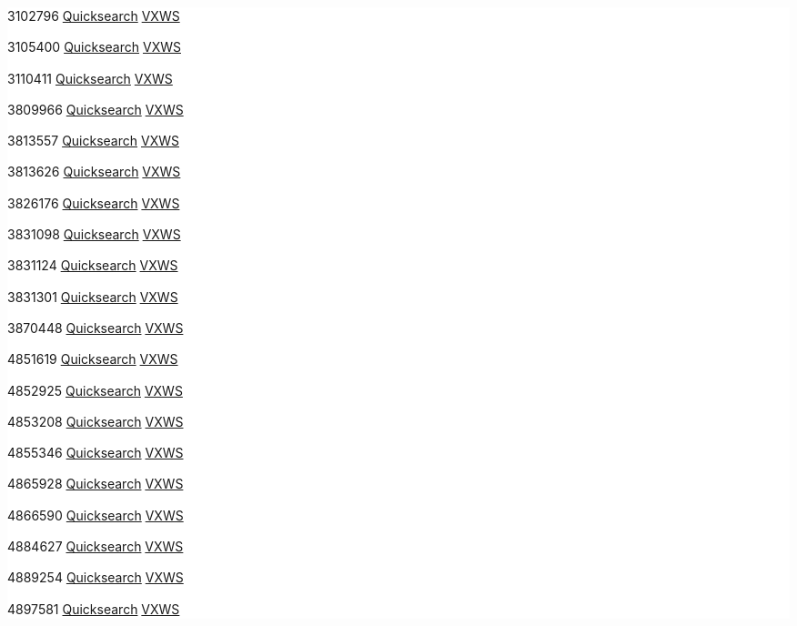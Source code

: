 3102796 [Quicksearch](https://search.library.yale.edu/catalog/3102796) [VXWS](http://prodorbis.library.yale.edu:7014/vxws/GetHoldingsService?bibId=3102796)

3105400 [Quicksearch](https://search.library.yale.edu/catalog/3105400) [VXWS](http://prodorbis.library.yale.edu:7014/vxws/GetHoldingsService?bibId=3105400)

3110411 [Quicksearch](https://search.library.yale.edu/catalog/3110411) [VXWS](http://prodorbis.library.yale.edu:7014/vxws/GetHoldingsService?bibId=3110411)

3809966 [Quicksearch](https://search.library.yale.edu/catalog/3809966) [VXWS](http://prodorbis.library.yale.edu:7014/vxws/GetHoldingsService?bibId=3809966)

3813557 [Quicksearch](https://search.library.yale.edu/catalog/3813557) [VXWS](http://prodorbis.library.yale.edu:7014/vxws/GetHoldingsService?bibId=3813557)

3813626 [Quicksearch](https://search.library.yale.edu/catalog/3813626) [VXWS](http://prodorbis.library.yale.edu:7014/vxws/GetHoldingsService?bibId=3813626)

3826176 [Quicksearch](https://search.library.yale.edu/catalog/3826176) [VXWS](http://prodorbis.library.yale.edu:7014/vxws/GetHoldingsService?bibId=3826176)

3831098 [Quicksearch](https://search.library.yale.edu/catalog/3831098) [VXWS](http://prodorbis.library.yale.edu:7014/vxws/GetHoldingsService?bibId=3831098)

3831124 [Quicksearch](https://search.library.yale.edu/catalog/3831124) [VXWS](http://prodorbis.library.yale.edu:7014/vxws/GetHoldingsService?bibId=3831124)

3831301 [Quicksearch](https://search.library.yale.edu/catalog/3831301) [VXWS](http://prodorbis.library.yale.edu:7014/vxws/GetHoldingsService?bibId=3831301)

3870448 [Quicksearch](https://search.library.yale.edu/catalog/3870448) [VXWS](http://prodorbis.library.yale.edu:7014/vxws/GetHoldingsService?bibId=3870448)

4851619 [Quicksearch](https://search.library.yale.edu/catalog/4851619) [VXWS](http://prodorbis.library.yale.edu:7014/vxws/GetHoldingsService?bibId=4851619)

4852925 [Quicksearch](https://search.library.yale.edu/catalog/4852925) [VXWS](http://prodorbis.library.yale.edu:7014/vxws/GetHoldingsService?bibId=4852925)

4853208 [Quicksearch](https://search.library.yale.edu/catalog/4853208) [VXWS](http://prodorbis.library.yale.edu:7014/vxws/GetHoldingsService?bibId=4853208)

4855346 [Quicksearch](https://search.library.yale.edu/catalog/4855346) [VXWS](http://prodorbis.library.yale.edu:7014/vxws/GetHoldingsService?bibId=4855346)

4865928 [Quicksearch](https://search.library.yale.edu/catalog/4865928) [VXWS](http://prodorbis.library.yale.edu:7014/vxws/GetHoldingsService?bibId=4865928)

4866590 [Quicksearch](https://search.library.yale.edu/catalog/4866590) [VXWS](http://prodorbis.library.yale.edu:7014/vxws/GetHoldingsService?bibId=4866590)

4884627 [Quicksearch](https://search.library.yale.edu/catalog/4884627) [VXWS](http://prodorbis.library.yale.edu:7014/vxws/GetHoldingsService?bibId=4884627)

4889254 [Quicksearch](https://search.library.yale.edu/catalog/4889254) [VXWS](http://prodorbis.library.yale.edu:7014/vxws/GetHoldingsService?bibId=4889254)

4897581 [Quicksearch](https://search.library.yale.edu/catalog/4897581) [VXWS](http://prodorbis.library.yale.edu:7014/vxws/GetHoldingsService?bibId=4897581)
